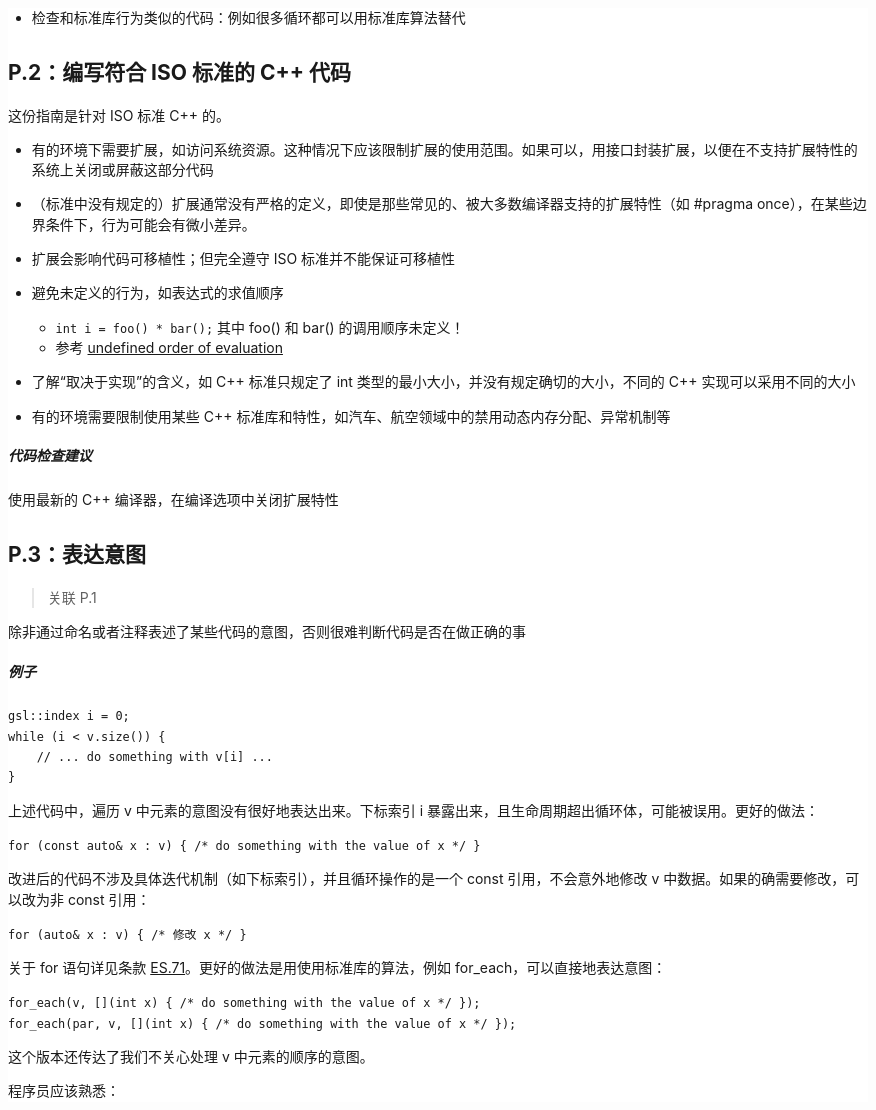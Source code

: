 *   检查和标准库行为类似的代码：例如很多循环都可以用标准库算法替代
    

P.2：编写符合 ISO 标准的 C++ 代码
-----------------------

这份指南是针对 ISO 标准 C++ 的。

*   有的环境下需要扩展，如访问系统资源。这种情况下应该限制扩展的使用范围。如果可以，用接口封装扩展，以便在不支持扩展特性的系统上关闭或屏蔽这部分代码
    
*   （标准中没有规定的）扩展通常没有严格的定义，即使是那些常见的、被大多数编译器支持的扩展特性（如 #pragma once），在某些边界条件下，行为可能会有微小差异。
    
*   扩展会影响代码可移植性；但完全遵守 ISO 标准并不能保证可移植性
    
*   避免未定义的行为，如表达式的求值顺序
    
    *   `int i = foo() * bar();` 其中 foo() 和 bar() 的调用顺序未定义！
    *   参考 [undefined order of evaluation](https://isocpp.github.io/CppCoreGuidelines/CppCoreGuidelines#Res-order)
*   了解“取决于实现”的含义，如 C++ 标准只规定了 int 类型的最小大小，并没有规定确切的大小，不同的 C++ 实现可以采用不同的大小
    
*   有的环境需要限制使用某些 C++ 标准库和特性，如汽车、航空领域中的禁用动态内存分配、异常机制等
    

##### 代码检查建议

使用最新的 C++ 编译器，在编译选项中关闭扩展特性

P.3：表达意图
--------

> 关联 P.1

除非通过命名或者注释表述了某些代码的意图，否则很难判断代码是否在做正确的事

##### 例子

    gsl::index i = 0;
    while (i < v.size()) {
        // ... do something with v[i] ...
    }
    

上述代码中，遍历 v 中元素的意图没有很好地表达出来。下标索引 i 暴露出来，且生命周期超出循环体，可能被误用。更好的做法：

    for (const auto& x : v) { /* do something with the value of x */ }
    

改进后的代码不涉及具体迭代机制（如下标索引），并且循环操作的是一个 const 引用，不会意外地修改 v 中数据。如果的确需要修改，可以改为非 const 引用：

    for (auto& x : v) { /* 修改 x */ }
    

关于 for 语句详见条款 [ES.71](https://isocpp.github.io/CppCoreGuidelines/CppCoreGuidelines#Res-for-range)。更好的做法是用使用标准库的算法，例如 for\_each，可以直接地表达意图：

    for_each(v, [](int x) { /* do something with the value of x */ });
    for_each(par, v, [](int x) { /* do something with the value of x */ });
    

这个版本还传达了我们不关心处理 v 中元素的顺序的意图。

程序员应该熟悉：
